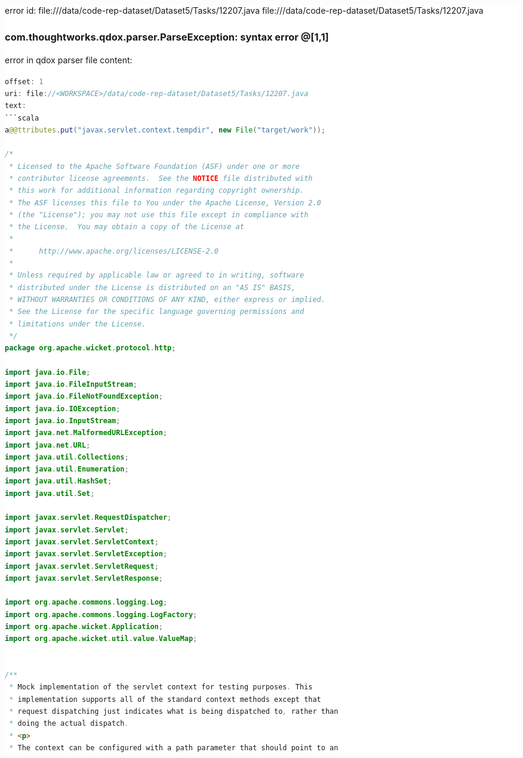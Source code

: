 error id: file://<WORKSPACE>/data/code-rep-dataset/Dataset5/Tasks/12207.java
file://<WORKSPACE>/data/code-rep-dataset/Dataset5/Tasks/12207.java
### com.thoughtworks.qdox.parser.ParseException: syntax error @[1,1]

error in qdox parser
file content:
```java
offset: 1
uri: file://<WORKSPACE>/data/code-rep-dataset/Dataset5/Tasks/12207.java
text:
```scala
a@@ttributes.put("javax.servlet.context.tempdir", new File("target/work"));

/*
 * Licensed to the Apache Software Foundation (ASF) under one or more
 * contributor license agreements.  See the NOTICE file distributed with
 * this work for additional information regarding copyright ownership.
 * The ASF licenses this file to You under the Apache License, Version 2.0
 * (the "License"); you may not use this file except in compliance with
 * the License.  You may obtain a copy of the License at
 *
 *      http://www.apache.org/licenses/LICENSE-2.0
 *
 * Unless required by applicable law or agreed to in writing, software
 * distributed under the License is distributed on an "AS IS" BASIS,
 * WITHOUT WARRANTIES OR CONDITIONS OF ANY KIND, either express or implied.
 * See the License for the specific language governing permissions and
 * limitations under the License.
 */
package org.apache.wicket.protocol.http;

import java.io.File;
import java.io.FileInputStream;
import java.io.FileNotFoundException;
import java.io.IOException;
import java.io.InputStream;
import java.net.MalformedURLException;
import java.net.URL;
import java.util.Collections;
import java.util.Enumeration;
import java.util.HashSet;
import java.util.Set;

import javax.servlet.RequestDispatcher;
import javax.servlet.Servlet;
import javax.servlet.ServletContext;
import javax.servlet.ServletException;
import javax.servlet.ServletRequest;
import javax.servlet.ServletResponse;

import org.apache.commons.logging.Log;
import org.apache.commons.logging.LogFactory;
import org.apache.wicket.Application;
import org.apache.wicket.util.value.ValueMap;


/**
 * Mock implementation of the servlet context for testing purposes. This
 * implementation supports all of the standard context methods except that
 * request dispatching just indicates what is being dispatched to, rather than
 * doing the actual dispatch.
 * <p>
 * The context can be configured with a path parameter that should point to an
```
